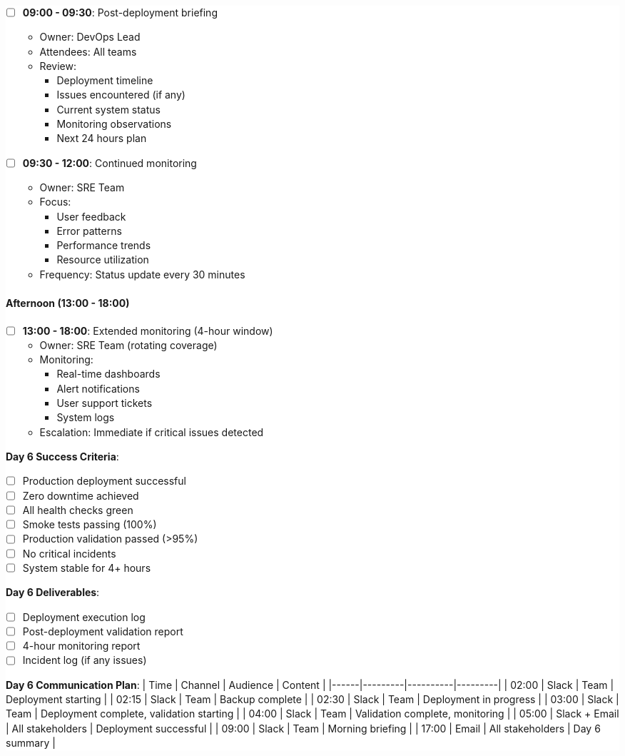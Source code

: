 - [ ] **09:00 - 09:30**: Post-deployment briefing
  - Owner: DevOps Lead
  - Attendees: All teams
  - Review:
    - Deployment timeline
    - Issues encountered (if any)
    - Current system status
    - Monitoring observations
    - Next 24 hours plan

- [ ] **09:30 - 12:00**: Continued monitoring
  - Owner: SRE Team
  - Focus:
    - User feedback
    - Error patterns
    - Performance trends
    - Resource utilization
  - Frequency: Status update every 30 minutes

#### Afternoon (13:00 - 18:00)

- [ ] **13:00 - 18:00**: Extended monitoring (4-hour window)
  - Owner: SRE Team (rotating coverage)
  - Monitoring:
    - Real-time dashboards
    - Alert notifications
    - User support tickets
    - System logs
  - Escalation: Immediate if critical issues detected

**Day 6 Success Criteria**:
- [ ] Production deployment successful
- [ ] Zero downtime achieved
- [ ] All health checks green
- [ ] Smoke tests passing (100%)
- [ ] Production validation passed (>95%)
- [ ] No critical incidents
- [ ] System stable for 4+ hours

**Day 6 Deliverables**:
- [ ] Deployment execution log
- [ ] Post-deployment validation report
- [ ] 4-hour monitoring report
- [ ] Incident log (if any issues)

**Day 6 Communication Plan**:
| Time | Channel | Audience | Content |
|------|---------|----------|---------|
| 02:00 | Slack | Team | Deployment starting |
| 02:15 | Slack | Team | Backup complete |
| 02:30 | Slack | Team | Deployment in progress |
| 03:00 | Slack | Team | Deployment complete, validation starting |
| 04:00 | Slack | Team | Validation complete, monitoring |
| 05:00 | Slack + Email | All stakeholders | Deployment successful |
| 09:00 | Slack | Team | Morning briefing |
| 17:00 | Email | All stakeholders | Day 6 summary |
